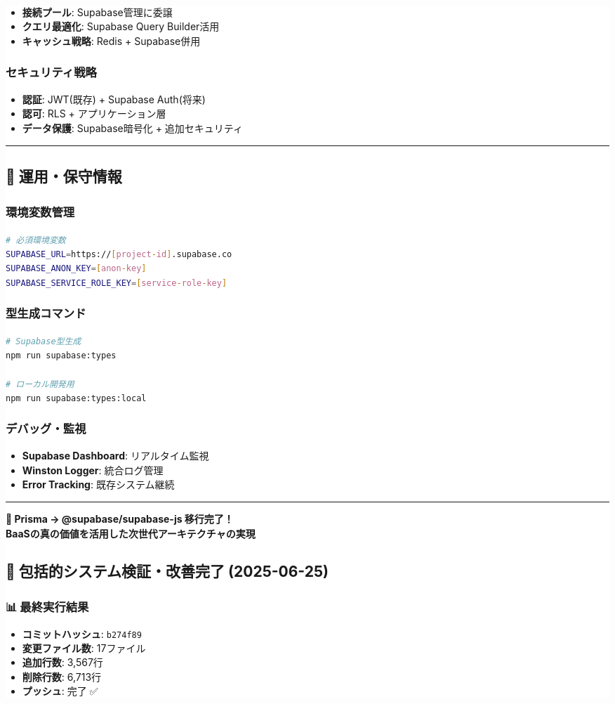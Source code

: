 - **接続プール**: Supabase管理に委譲
- **クエリ最適化**: Supabase Query Builder活用
- **キャッシュ戦略**: Redis + Supabase併用

### **セキュリティ戦略**

- **認証**: JWT(既存) + Supabase Auth(将来)
- **認可**: RLS + アプリケーション層
- **データ保護**: Supabase暗号化 + 追加セキュリティ

---

## **🔧 運用・保守情報**

### **環境変数管理**

```bash
# 必須環境変数
SUPABASE_URL=https://[project-id].supabase.co
SUPABASE_ANON_KEY=[anon-key]
SUPABASE_SERVICE_ROLE_KEY=[service-role-key]
```

### **型生成コマンド**

```bash
# Supabase型生成
npm run supabase:types

# ローカル開発用
npm run supabase:types:local
```

### **デバッグ・監視**

- **Supabase Dashboard**: リアルタイム監視
- **Winston Logger**: 統合ログ管理
- **Error Tracking**: 既存システム継続

---

**🎉 Prisma → @supabase/supabase-js 移行完了！**  
**BaaSの真の価値を活用した次世代アーキテクチャの実現**

## **🎉 包括的システム検証・改善完了 (2025-06-25)**

### **📊 最終実行結果**

- **コミットハッシュ**: `b274f89`
- **変更ファイル数**: 17ファイル
- **追加行数**: 3,567行
- **削除行数**: 6,713行
- **プッシュ**: 完了 ✅
